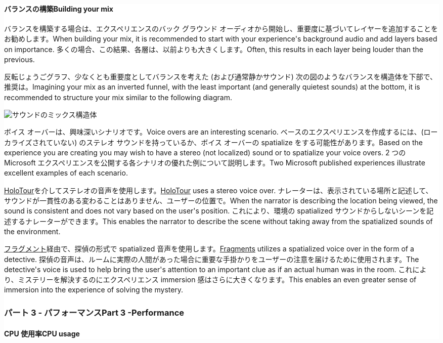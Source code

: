 #### <a name="building-your-mix"></a><span data-ttu-id="15c0f-403">バランスの構築</span><span class="sxs-lookup"><span data-stu-id="15c0f-403">Building your mix</span></span>

<span data-ttu-id="15c0f-404">バランスを構築する場合は、エクスペリエンスのバック グラウンド オーディオから開始し、重要度に基づいてレイヤーを追加することをお勧めします。</span><span class="sxs-lookup"><span data-stu-id="15c0f-404">When building your mix, it is recommended to start with your experience's background audio and add layers based on importance.</span></span> <span data-ttu-id="15c0f-405">多くの場合、この結果、各層は、以前よりも大きくします。</span><span class="sxs-lookup"><span data-stu-id="15c0f-405">Often, this results in each layer being louder than the previous.</span></span>

<span data-ttu-id="15c0f-406">反転じょうごグラフ、少なくとも重要度としてバランスを考えた (および通常静かサウンド) 次の図のようなバランスを構造体を下部で、推奨は。</span><span class="sxs-lookup"><span data-stu-id="15c0f-406">Imagining your mix as an inverted funnel, with the least important (and generally quietest sounds) at the bottom, it is recommended to structure your mix similar to the following diagram.</span></span>

![サウンドのミックス構造体](images/soundlevels.png)

<span data-ttu-id="15c0f-408">ボイス オーバーは、興味深いシナリオです。</span><span class="sxs-lookup"><span data-stu-id="15c0f-408">Voice overs are an interesting scenario.</span></span> <span data-ttu-id="15c0f-409">ベースのエクスペリエンスを作成するには、(ローカライズされていない) のステレオ サウンドを持っているか、ボイス オーバーの spatialize をする可能性があります。</span><span class="sxs-lookup"><span data-stu-id="15c0f-409">Based on the experience you are creating you may wish to have a stereo (not localized) sound or to spatialize your voice overs.</span></span> <span data-ttu-id="15c0f-410">2 つの Microsoft エクスペリエンスを公開する各シナリオの優れた例について説明します。</span><span class="sxs-lookup"><span data-stu-id="15c0f-410">Two Microsoft published experiences illustrate excellent examples of each scenario.</span></span>

<span data-ttu-id="15c0f-411">[HoloTour](http://www.microsoft.com/store/p/holotour/9nblggh5pj87)を介してステレオの音声を使用します。</span><span class="sxs-lookup"><span data-stu-id="15c0f-411">[HoloTour](http://www.microsoft.com/store/p/holotour/9nblggh5pj87) uses a stereo voice over.</span></span> <span data-ttu-id="15c0f-412">ナレーターは、表示されている場所と記述して、サウンドが一貫性のある変わることはありません、ユーザーの位置で。</span><span class="sxs-lookup"><span data-stu-id="15c0f-412">When the narrator is describing the location being viewed, the sound is consistent and does not vary based on the user's position.</span></span> <span data-ttu-id="15c0f-413">これにより、環境の spatialized サウンドからしないシーンを記述するナレーターができます。</span><span class="sxs-lookup"><span data-stu-id="15c0f-413">This enables the narrator to describe the scene without taking away from the spatialized sounds of the environment.</span></span>

<span data-ttu-id="15c0f-414">[フラグメント](https://www.microsoft.com/store/p/fragments/9nblggh5ggm8)経由で、探偵の形式で spatialized 音声を使用します。</span><span class="sxs-lookup"><span data-stu-id="15c0f-414">[Fragments](https://www.microsoft.com/store/p/fragments/9nblggh5ggm8) utilizes a spatialized voice over in the form of a detective.</span></span> <span data-ttu-id="15c0f-415">探偵の音声は、ルームに実際の人間があった場合に重要な手掛かりをユーザーの注意を届けるために使用されます。</span><span class="sxs-lookup"><span data-stu-id="15c0f-415">The detective's voice is used to help bring the user's attention to an important clue as if an actual human was in the room.</span></span> <span data-ttu-id="15c0f-416">これにより、ミステリーを解決するのにエクスペリエンス immersion 感はさらに大きくなります。</span><span class="sxs-lookup"><span data-stu-id="15c0f-416">This enables an even greater sense of immersion into the experience of solving the mystery.</span></span>

### <a name="part-3--performance"></a><span data-ttu-id="15c0f-417">パート 3 - パフォーマンス</span><span class="sxs-lookup"><span data-stu-id="15c0f-417">Part 3 -Performance</span></span>

#### <a name="cpu-usage"></a><span data-ttu-id="15c0f-418">CPU 使用率</span><span class="sxs-lookup"><span data-stu-id="15c0f-418">CPU usage</span></span>
